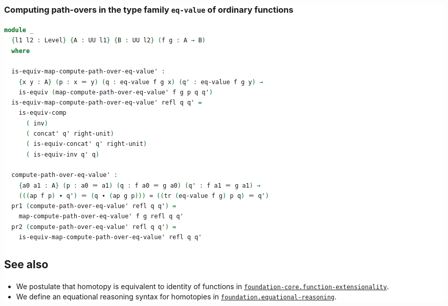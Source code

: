 ### Computing path-overs in the type family `eq-value` of ordinary functions

```agda
module _
  {l1 l2 : Level} {A : UU l1} {B : UU l2} (f g : A → B)
  where

  is-equiv-map-compute-path-over-eq-value' :
    {x y : A} (p : x ＝ y) (q : eq-value f g x) (q' : eq-value f g y) →
    is-equiv (map-compute-path-over-eq-value' f g p q q')
  is-equiv-map-compute-path-over-eq-value' refl q q' =
    is-equiv-comp
      ( inv)
      ( concat' q' right-unit)
      ( is-equiv-concat' q' right-unit)
      ( is-equiv-inv q' q)

  compute-path-over-eq-value' :
    {a0 a1 : A} (p : a0 ＝ a1) (q : f a0 ＝ g a0) (q' : f a1 ＝ g a1) →
    (((ap f p) ∙ q') ＝ (q ∙ (ap g p))) ≃ ((tr (eq-value f g) p q) ＝ q')
  pr1 (compute-path-over-eq-value' refl q q') =
    map-compute-path-over-eq-value' f g refl q q'
  pr2 (compute-path-over-eq-value' refl q q') =
    is-equiv-map-compute-path-over-eq-value' refl q q'
```

## See also

- We postulate that homotopy is equivalent to identity of functions in
  [`foundation-core.function-extensionality`](foundation-core.function-extensionality.html).
- We define an equational reasoning syntax for homotopies in
  [`foundation.equational-reasoning`](foundation.equational-reasoning.html).
